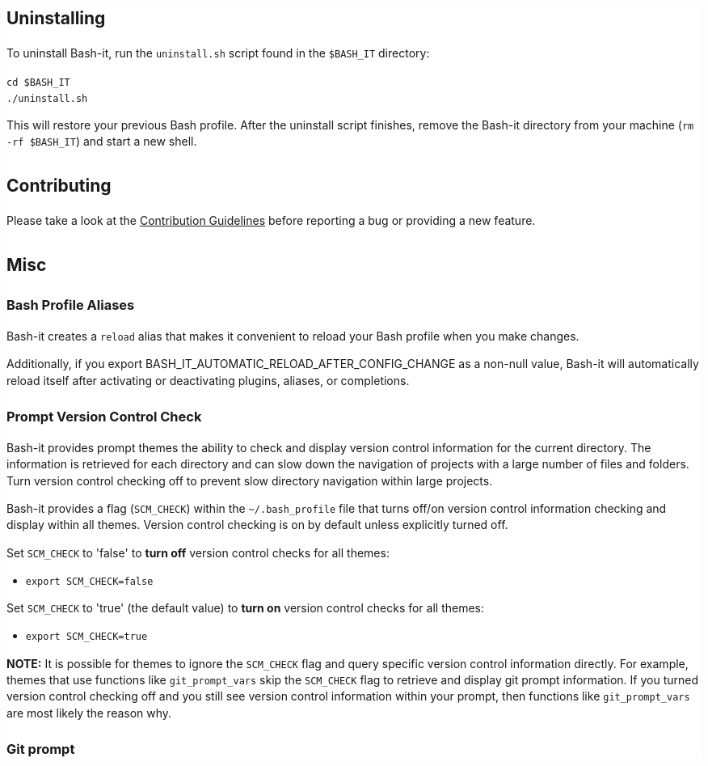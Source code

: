 ## Uninstalling

To uninstall Bash-it, run the `uninstall.sh` script found in the `$BASH_IT` directory:

```
cd $BASH_IT
./uninstall.sh
```

This will restore your previous Bash profile. After the uninstall script finishes, remove the Bash-it directory from your machine (`rm -rf $BASH_IT`) and start a new shell.

## Contributing

Please take a look at the [Contribution Guidelines](CONTRIBUTING.md) before reporting a bug or providing a new feature.

## Misc

### Bash Profile Aliases

Bash-it creates a `reload` alias that makes it convenient to reload
your Bash profile when you make changes.

Additionally, if you export BASH_IT_AUTOMATIC_RELOAD_AFTER_CONFIG_CHANGE as a non-null value, Bash-it will automatically reload itself after activating or deactivating plugins, aliases, or completions.

### Prompt Version Control Check

Bash-it provides prompt themes the ability to check and display version control information for the current directory. The information is retrieved for each directory and can slow down the navigation of projects with a large number of files and folders. Turn version control checking off to prevent slow directory navigation within large projects.

Bash-it provides a flag (`SCM_CHECK`) within the `~/.bash_profile` file that turns off/on version control information checking and display within all themes. Version control checking is on by default unless explicitly turned off.

Set `SCM_CHECK` to 'false' to **turn off** version control checks for all themes:

* `export SCM_CHECK=false`

Set `SCM_CHECK` to 'true' (the default value) to **turn on** version control checks for all themes:

* `export SCM_CHECK=true`

**NOTE:**
It is possible for themes to ignore the `SCM_CHECK` flag and query specific version control information directly. For example, themes that use functions like `git_prompt_vars` skip the `SCM_CHECK` flag to retrieve and display git prompt information. If you turned version control checking off and you still see version control information within your prompt, then functions like `git_prompt_vars` are most likely the reason why.

### Git prompt

